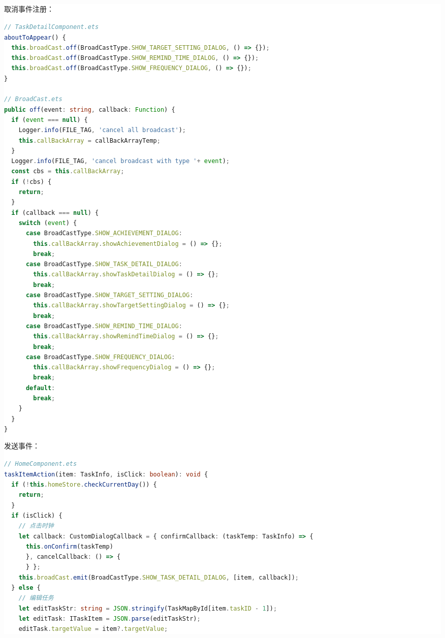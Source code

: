 取消事件注册：

```typescript
// TaskDetailComponent.ets
aboutToAppear() {
  this.broadCast.off(BroadCastType.SHOW_TARGET_SETTING_DIALOG, () => {});
  this.broadCast.off(BroadCastType.SHOW_REMIND_TIME_DIALOG, () => {});
  this.broadCast.off(BroadCastType.SHOW_FREQUENCY_DIALOG, () => {});
}

// BroadCast.ets
public off(event: string, callback: Function) {
  if (event === null) {
    Logger.info(FILE_TAG, 'cancel all broadcast');
    this.callBackArray = callBackArrayTemp;
  }
  Logger.info(FILE_TAG, 'cancel broadcast with type '+ event);
  const cbs = this.callBackArray;
  if (!cbs) {
    return;
  }
  if (callback === null) {
    switch (event) {
      case BroadCastType.SHOW_ACHIEVEMENT_DIALOG:
        this.callBackArray.showAchievementDialog = () => {};
        break;
      case BroadCastType.SHOW_TASK_DETAIL_DIALOG:
        this.callBackArray.showTaskDetailDialog = () => {}; 
        break;
      case BroadCastType.SHOW_TARGET_SETTING_DIALOG:
        this.callBackArray.showTargetSettingDialog = () => {};
        break;
      case BroadCastType.SHOW_REMIND_TIME_DIALOG: 
        this.callBackArray.showRemindTimeDialog = () => {};
        break;
      case BroadCastType.SHOW_FREQUENCY_DIALOG:
        this.callBackArray.showFrequencyDialog = () => {};
        break;
      default:
        break;
    }
  }
}
```

发送事件：

```typescript
// HomeComponent.ets
taskItemAction(item: TaskInfo, isClick: boolean): void {
  if (!this.homeStore.checkCurrentDay()) {
    return;
  }
  if (isClick) {
    // 点击时钟
    let callback: CustomDialogCallback = { confirmCallback: (taskTemp: TaskInfo) => {
      this.onConfirm(taskTemp)
      }, cancelCallback: () => {
      } };
    this.broadCast.emit(BroadCastType.SHOW_TASK_DETAIL_DIALOG, [item, callback]);
  } else {
    // 编辑任务
    let editTaskStr: string = JSON.stringify(TaskMapById[item.taskID - 1]);
    let editTask: ITaskItem = JSON.parse(editTaskStr);
    editTask.targetValue = item?.targetValue;
```